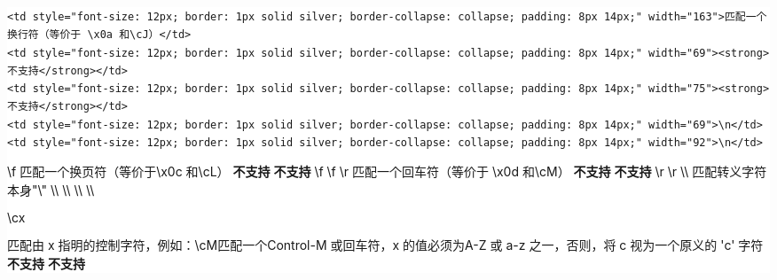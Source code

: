     <td style="font-size: 12px; border: 1px solid silver; border-collapse: collapse; padding: 8px 14px;" width="163">匹配一个换行符（等价于 \x0a 和\cJ）</td> 
    <td style="font-size: 12px; border: 1px solid silver; border-collapse: collapse; padding: 8px 14px;" width="69"><strong>不支持</strong></td> 
    <td style="font-size: 12px; border: 1px solid silver; border-collapse: collapse; padding: 8px 14px;" width="75"><strong>不支持</strong></td> 
    <td style="font-size: 12px; border: 1px solid silver; border-collapse: collapse; padding: 8px 14px;" width="69">\n</td> 
    <td style="font-size: 12px; border: 1px solid silver; border-collapse: collapse; padding: 8px 14px;" width="92">\n</td> 
   </tr> 
   <tr> 
    <td style="font-size: 12px; border: 1px solid silver; border-collapse: collapse; padding: 8px 14px;" width="69">\f</td> 
    <td style="font-size: 12px; border: 1px solid silver; border-collapse: collapse; padding: 8px 14px;" width="163">匹配一个换页符（等价于\x0c 和\cL）</td> 
    <td style="font-size: 12px; border: 1px solid silver; border-collapse: collapse; padding: 8px 14px;" width="69"><strong>不支持</strong></td> 
    <td style="font-size: 12px; border: 1px solid silver; border-collapse: collapse; padding: 8px 14px;" width="75"><strong>不支持</strong></td> 
    <td style="font-size: 12px; border: 1px solid silver; border-collapse: collapse; padding: 8px 14px;" width="69">\f</td> 
    <td style="font-size: 12px; border: 1px solid silver; border-collapse: collapse; padding: 8px 14px;" width="92">\f</td> 
   </tr> 
   <tr> 
    <td style="font-size: 12px; border: 1px solid silver; border-collapse: collapse; padding: 8px 14px;" width="69">\r</td> 
    <td style="font-size: 12px; border: 1px solid silver; border-collapse: collapse; padding: 8px 14px;" width="163">匹配一个回车符（等价于 \x0d 和\cM）</td> 
    <td style="font-size: 12px; border: 1px solid silver; border-collapse: collapse; padding: 8px 14px;" width="69"><strong>不支持</strong></td> 
    <td style="font-size: 12px; border: 1px solid silver; border-collapse: collapse; padding: 8px 14px;" width="75"><strong>不支持</strong></td> 
    <td style="font-size: 12px; border: 1px solid silver; border-collapse: collapse; padding: 8px 14px;" width="69">\r</td> 
    <td style="font-size: 12px; border: 1px solid silver; border-collapse: collapse; padding: 8px 14px;" width="92">\r</td> 
   </tr> 
   <tr> 
    <td style="font-size: 12px; border: 1px solid silver; border-collapse: collapse; padding: 8px 14px;" width="69">\\</td> 
    <td style="font-size: 12px; border: 1px solid silver; border-collapse: collapse; padding: 8px 14px;" width="163">匹配转义字符本身"\"</td> 
    <td style="font-size: 12px; border: 1px solid silver; border-collapse: collapse; padding: 8px 14px;" width="69">\\</td> 
    <td style="font-size: 12px; border: 1px solid silver; border-collapse: collapse; padding: 8px 14px;" width="75">\\</td> 
    <td style="font-size: 12px; border: 1px solid silver; border-collapse: collapse; padding: 8px 14px;" width="69">\\</td> 
    <td style="font-size: 12px; border: 1px solid silver; border-collapse: collapse; padding: 8px 14px;" width="92">\\</td> 
   </tr> 
   <tr> 
    <td style="font-size: 12px; border: 1px solid silver; border-collapse: collapse; padding: 8px 14px;" width="69"> <p style="font-size: 14px; line-height: 1.6; margin: 10px auto;">\cx</p> </td> 
    <td style="font-size: 12px; border: 1px solid silver; border-collapse: collapse; padding: 8px 14px;" width="163">匹配由 x 指明的控制字符，例如：\cM匹配一个Control-M 或回车符，x 的值必须为A-Z 或 a-z 之一，否则，将 c 视为一个原义的 'c' 字符</td> 
    <td style="font-size: 12px; border: 1px solid silver; border-collapse: collapse; padding: 8px 14px;" width="69"><strong>不支持</strong></td> 
    <td style="font-size: 12px; border: 1px solid silver; border-collapse: collapse; padding: 8px 14px;" width="75"><strong>不支持</strong></td> 
    <td style="font-size: 12px; border: 1px solid silver; border-collapse: collapse; padding: 8px 14px;" width="69">&nbsp;</td> 